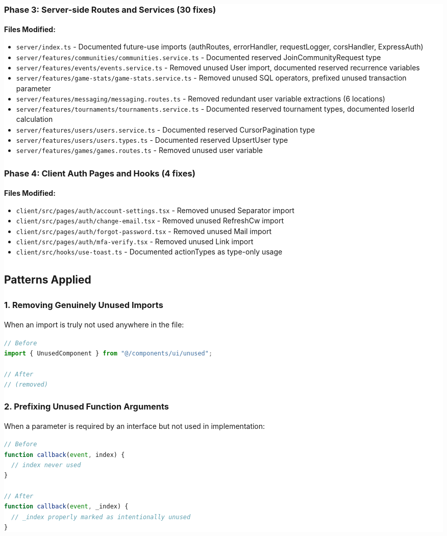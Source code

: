 ### Phase 3: Server-side Routes and Services (30 fixes)
**Files Modified:**
- `server/index.ts` - Documented future-use imports (authRoutes, errorHandler, requestLogger, corsHandler, ExpressAuth)
- `server/features/communities/communities.service.ts` - Documented reserved JoinCommunityRequest type
- `server/features/events/events.service.ts` - Removed unused User import, documented reserved recurrence variables
- `server/features/game-stats/game-stats.service.ts` - Removed unused SQL operators, prefixed unused transaction parameter
- `server/features/messaging/messaging.routes.ts` - Removed redundant user variable extractions (6 locations)
- `server/features/tournaments/tournaments.service.ts` - Documented reserved tournament types, documented loserId calculation
- `server/features/users/users.service.ts` - Documented reserved CursorPagination type
- `server/features/users/users.types.ts` - Documented reserved UpsertUser type
- `server/features/games/games.routes.ts` - Removed unused user variable

### Phase 4: Client Auth Pages and Hooks (4 fixes)
**Files Modified:**
- `client/src/pages/auth/account-settings.tsx` - Removed unused Separator import
- `client/src/pages/auth/change-email.tsx` - Removed unused RefreshCw import
- `client/src/pages/auth/forgot-password.tsx` - Removed unused Mail import
- `client/src/pages/auth/mfa-verify.tsx` - Removed unused Link import
- `client/src/hooks/use-toast.ts` - Documented actionTypes as type-only usage

## Patterns Applied

### 1. Removing Genuinely Unused Imports
When an import is truly not used anywhere in the file:
```typescript
// Before
import { UnusedComponent } from "@/components/ui/unused";

// After
// (removed)
```

### 2. Prefixing Unused Function Arguments
When a parameter is required by an interface but not used in implementation:
```typescript
// Before
function callback(event, index) {
  // index never used
}

// After  
function callback(event, _index) {
  // _index properly marked as intentionally unused
}
```
